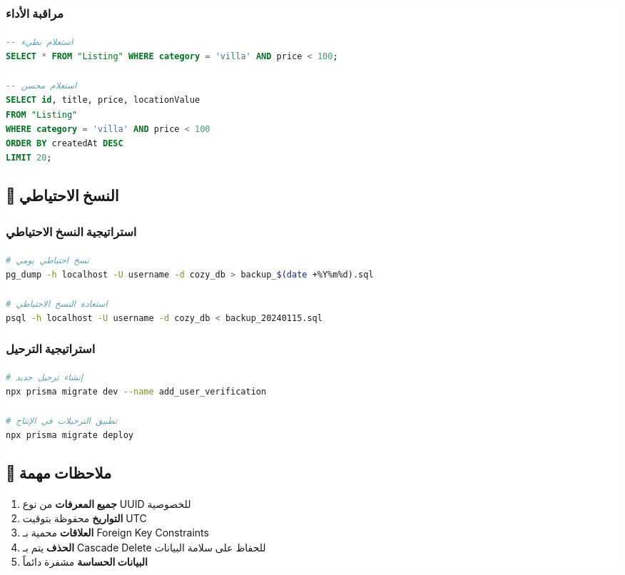 ### مراقبة الأداء
```sql
-- استعلام بطيء
SELECT * FROM "Listing" WHERE category = 'villa' AND price < 100;

-- استعلام محسن
SELECT id, title, price, locationValue 
FROM "Listing" 
WHERE category = 'villa' AND price < 100 
ORDER BY createdAt DESC 
LIMIT 20;
```

## 🚀 النسخ الاحتياطي

### استراتيجية النسخ الاحتياطي
```bash
# نسخ احتياطي يومي
pg_dump -h localhost -U username -d cozy_db > backup_$(date +%Y%m%d).sql

# استعادة النسخ الاحتياطي
psql -h localhost -U username -d cozy_db < backup_20240115.sql
```

### استراتيجية الترحيل
```bash
# إنشاء ترحيل جديد
npx prisma migrate dev --name add_user_verification

# تطبيق الترحيلات في الإنتاج
npx prisma migrate deploy
```

## 📝 ملاحظات مهمة

1. **جميع المعرفات** من نوع UUID للخصوصية
2. **التواريخ** محفوظة بتوقيت UTC
3. **العلاقات** محمية بـ Foreign Key Constraints
4. **الحذف** يتم بـ Cascade Delete للحفاظ على سلامة البيانات
5. **البيانات الحساسة** مشفرة دائماً

